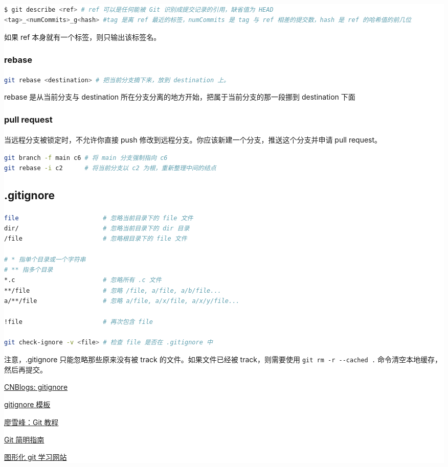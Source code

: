 ```zsh
$ git describe <ref> # ref 可以是任何能被 Git 识别成提交记录的引用，缺省值为 HEAD
<tag>_<numCommits>_g<hash> #tag 是离 ref 最近的标签，numCommits 是 tag 与 ref 相差的提交数，hash 是 ref 的哈希值的前几位
```

如果 ref 本身就有一个标签，则只输出该标签名。

### rebase

```zsh
git rebase <destination> # 把当前分支摘下来，放到 destination 上。
```

rebase 是从当前分支与 destination 所在分支分离的地方开始，把属于当前分支的那一段挪到 destination 下面

### pull request

当远程分支被锁定时，不允许你直接 push 修改到远程分支。你应该新建一个分支，推送这个分支并申请 pull request。

```zsh
git branch -f main c6 # 将 main 分支强制指向 c6
git rebase -i c2      # 将当前分支以 c2 为根，重新整理中间的结点
```

## .gitignore

```zsh
file                       # 忽略当前目录下的 file 文件
dir/                       # 忽略当前目录下的 dir 目录
/file                      # 忽略根目录下的 file 文件

# * 指单个目录或一个字符串
# ** 指多个目录
*.c                        # 忽略所有 .c 文件
**/file                    # 忽略 /file, a/file, a/b/file...
a/**/file                  # 忽略 a/file, a/x/file, a/x/y/file...

!file                      # 再次包含 file

git check-ignore -v <file> # 检查 file 是否在 .gitignore 中
```

注意，.gitignore 只能忽略那些原来没有被 track 的文件。如果文件已经被 track，则需要使用 `git rm -r --cached .` 命令清空本地缓存，然后再提交。

[CNBlogs: gitignore](https://www.cnblogs.com/FlyAway2013/p/15426421.html#:~:text=在%20.gitignore%20文件中，每一行的忽略规则的语法如下：%201）空格不匹配任意文件，可作为分隔符，可用反斜杠转义；%202）以“＃”开头的行都会被,Git%20忽略%E3%80%82%20即%23开头的文件标识注释，可以使用反斜杠进行转义；%203）可以使用标准的%20glob模式%20匹配%E3%80%82)

[gitignore 模板](https://github.com/github/gitignore)

[廖雪峰：Git 教程](https://www.liaoxuefeng.com/wiki/896043488029600)

[Git 简明指南](http://rogerdudler.github.io/git-guide/index.zh.html)

[图形化 git 学习网站](https://learngitbranching.js.org/?locale=zh_CN)